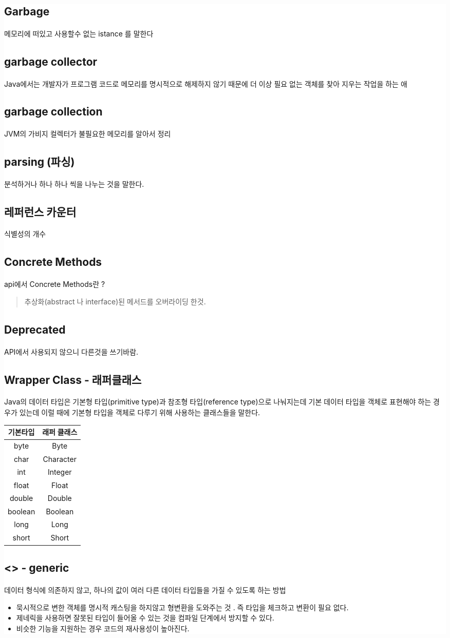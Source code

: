  ```java
 ```

## Garbage 
메모리에 떠있고 사용할수 없는 istance 를 말한다
## garbage collector 
Java에서는 개발자가 프로그램 코드로 메모리를 명시적으로 해제하지 않기 때문에 더 이상 필요 없는 객체를 찾아 지우는 작업을 하는 애
## garbage collection 
JVM의 가비지 컬렉터가 불필요한 메모리를 알아서 정리

## parsing (파싱)
분석하거나 하나 하나 씩을 나누는 것을 말한다.
 
## 레퍼런스 카운터 
식별성의 개수
## Concrete Methods 
api에서 Concrete Methods란 ? 
  >추상화(abstract 나 interface)된 메서드를 오버라이딩 한것.
## Deprecated 
API에서 사용되지 않으니 다른것을 쓰기바람.
## Wrapper Class - 래퍼클래스
Java의 데이터 타입은 기본형 타입(primitive type)과 참조형 타입(reference type)으로 나눠지는데 기본 데이터 타입을 객체로 표현해야 하는 경우가 있는데 이럴 때에 기본형 타입을 객체로 다루기 위해 사용하는 클래스들을 말한다.

  |기본타입 | 래퍼 클래스|
  |:------:|:------:|
  |byte|Byte|
  |char|Character|
  |int|Integer|
  |float|Float|
  |double|Double|
  |boolean|Boolean|
  |long|Long|
  |short|Short|

## <> - generic
데이터 형식에 의존하지 않고, 하나의 값이 여러 다른 데이터 타입들을 가질 수 있도록 하는 방법
- 묵시적으로 변한 객체를 명시적 캐스팅을 하지않고 형변환을 도와주는 것 . 즉 타입을 체크하고 변환이 필요 없다. 
- 제네릭을 사용하면 잘못된 타입이 들어올 수 있는 것을 컴파일 단계에서 방지할 수 있다.
- 비슷한 기능을 지원하는 경우 코드의 재사용성이 높아진다.

